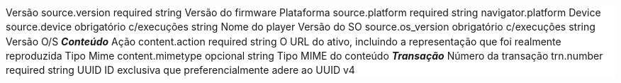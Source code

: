    <td> </td> 
   <td>Versão</td> 
   <td>source.version</td> 
   <td>required</td> 
   <td>string</td> 
   <td> </td> 
   <td>Versão do firmware</td> 
  </tr>
  <tr>
   <td> </td> 
   <td>Plataforma</td> 
   <td>source.platform</td> 
   <td>required</td> 
   <td>string</td> 
   <td> </td> 
   <td>navigator.platform</td> 
  </tr>
  <tr>
   <td> </td> 
   <td>Device</td> 
   <td>source.device</td> 
   <td>obrigatório c/execuções</td> 
   <td>string</td> 
   <td> </td> 
   <td>Nome do player</td> 
  </tr>
  <tr>
   <td> </td> 
   <td>Versão do SO</td> 
   <td>source.os_version</td> 
   <td>obrigatório c/execuções</td> 
   <td>string</td> 
   <td> </td> 
   <td>Versão O/S</td> 
  </tr>
  <tr>
   <td><strong><em>Conteúdo</em></strong></td> 
   <td>Ação</td> 
   <td>content.action</td> 
   <td>required</td> 
   <td>string</td> 
   <td> </td> 
   <td>O URL do ativo, incluindo a representação que foi realmente reproduzida</td> 
  </tr>
  <tr>
   <td> </td> 
   <td>Tipo Mime</td> 
   <td>content.mimetype</td> 
   <td>opcional</td> 
   <td>string</td> 
   <td> </td> 
   <td>Tipo MIME do conteúdo</td> 
  </tr>
  <tr>
   <td><strong><em>Transação</em></strong></td> 
   <td>Número da transação</td> 
   <td>trn.number</td> 
   <td>required</td> 
   <td>string</td> 
   <td>UUID</td> 
   <td>ID exclusiva que preferencialmente adere ao UUID v4</td> 
  </tr>
  <tr>
   <td> </td> 
